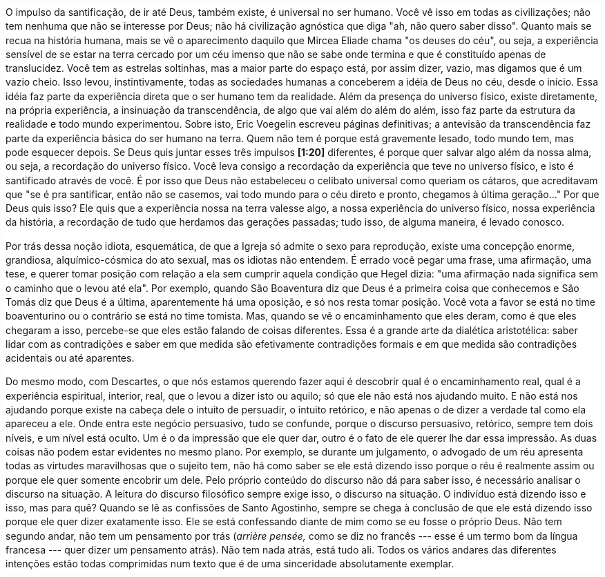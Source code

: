 O impulso da santificação, de ir até Deus, também existe, é universal no ser humano. Você vê isso em todas as civilizações; não tem nenhuma que não se interesse por Deus; não há civilização agnóstica que diga "ah, não quero saber disso". Quanto mais se recua na história humana, mais se vê o aparecimento daquilo que Mircea Eliade chama "os deuses do céu", ou seja, a experiência sensível de se estar na terra cercado por um céu imenso que não se sabe onde termina e que é constituído apenas de translucidez. Você tem as estrelas soltinhas, mas a maior parte do espaço está, por assim dizer, vazio, mas digamos que é um vazio cheio. Isso levou, instintivamente, todas as sociedades humanas a conceberem a idéia de Deus no céu, desde o início. Essa idéia faz parte da experiência direta que o ser humano tem da realidade. Além da presença do universo físico, existe diretamente, na própria experiência, a insinuação da transcendência, de algo que vai além do além do além, isso faz parte da estrutura da realidade e todo mundo experimentou. Sobre isto, Eric Voegelin escreveu páginas definitivas; a antevisão da transcendência faz parte da experiência básica do ser humano na terra. Quem não tem é porque está gravemente lesado, todo mundo tem, mas pode esquecer depois. Se Deus quis juntar esses três impulsos **\[1:20\]** diferentes, é porque quer salvar algo além da nossa alma, ou seja, a recordação do universo físico. Você leva consigo a recordação da experiência que teve no universo físico, e isto é santificado através de você. É por isso que Deus não estabeleceu o celibato universal como queriam os cátaros, que acreditavam que "se é pra santificar, então não se casemos, vai todo mundo para o céu direto e pronto, chegamos à última geração\..." Por que Deus quis isso? Ele quis que a experiência nossa na terra valesse algo, a nossa experiência do universo físico, nossa experiência da história, a recordação de tudo que herdamos das gerações passadas; tudo isso, de alguma maneira, é levado conosco.

Por trás dessa noção idiota, esquemática, de que a Igreja só admite o sexo para reprodução, existe uma concepção enorme, grandiosa, alquímico-cósmica do ato sexual, mas os idiotas não entendem. É errado você pegar uma frase, uma afirmação, uma tese, e querer tomar posição com relação a ela sem cumprir aquela condição que Hegel dizia: "uma afirmação nada significa sem o caminho que o levou até ela". Por exemplo, quando São Boaventura diz que Deus é a primeira coisa que conhecemos e São Tomás diz que Deus é a última, aparentemente há uma oposição, e só nos resta tomar posição. Você vota a favor se está no time boaventurino ou o contrário se está no time tomista. Mas, quando se vê o encaminhamento que eles deram, como é que eles chegaram a isso, percebe-se que eles estão falando de coisas diferentes. Essa é a grande arte da dialética aristotélica: saber lidar com as contradições e saber em que medida são efetivamente contradições formais e em que medida são contradições acidentais ou até aparentes.

Do mesmo modo, com Descartes, o que nós estamos querendo fazer aqui é descobrir qual é o encaminhamento real, qual é a experiência espiritual, interior, real, que o levou a dizer isto ou aquilo; só que ele não está nos ajudando muito. E não está nos ajudando porque existe na cabeça dele o intuito de persuadir, o intuito retórico, e não apenas o de dizer a verdade tal como ela apareceu a ele. Onde entra este negócio persuasivo, tudo se confunde, porque o discurso persuasivo, retórico, sempre tem dois níveis, e um nível está oculto. Um é o da impressão que ele quer dar, outro é o fato de ele querer lhe dar essa impressão. As duas coisas não podem estar evidentes no mesmo plano. Por exemplo, se durante um julgamento, o advogado de um réu apresenta todas as virtudes maravilhosas que o sujeito tem, não há como saber se ele está dizendo isso porque o réu é realmente assim ou porque ele quer somente encobrir um dele. Pelo próprio conteúdo do discurso não dá para saber isso, é necessário analisar o discurso na situação. A leitura do discurso filosófico sempre exige isso, o discurso na situação. O indivíduo está dizendo isso e isso, mas para quê? Quando se lê as confissões de Santo Agostinho, sempre se chega à conclusão de que ele está dizendo isso porque ele quer dizer exatamente isso. Ele se está confessando diante de mim como se eu fosse o próprio Deus. Não tem segundo andar, não tem um pensamento por trás (*arrière pensée,* como se diz no francês --- esse é um termo bom da língua francesa --- quer dizer um pensamento atrás). Não tem nada atrás, está tudo ali. Todos os vários andares das diferentes intenções estão todas comprimidas num texto que é de uma sinceridade absolutamente exemplar.
